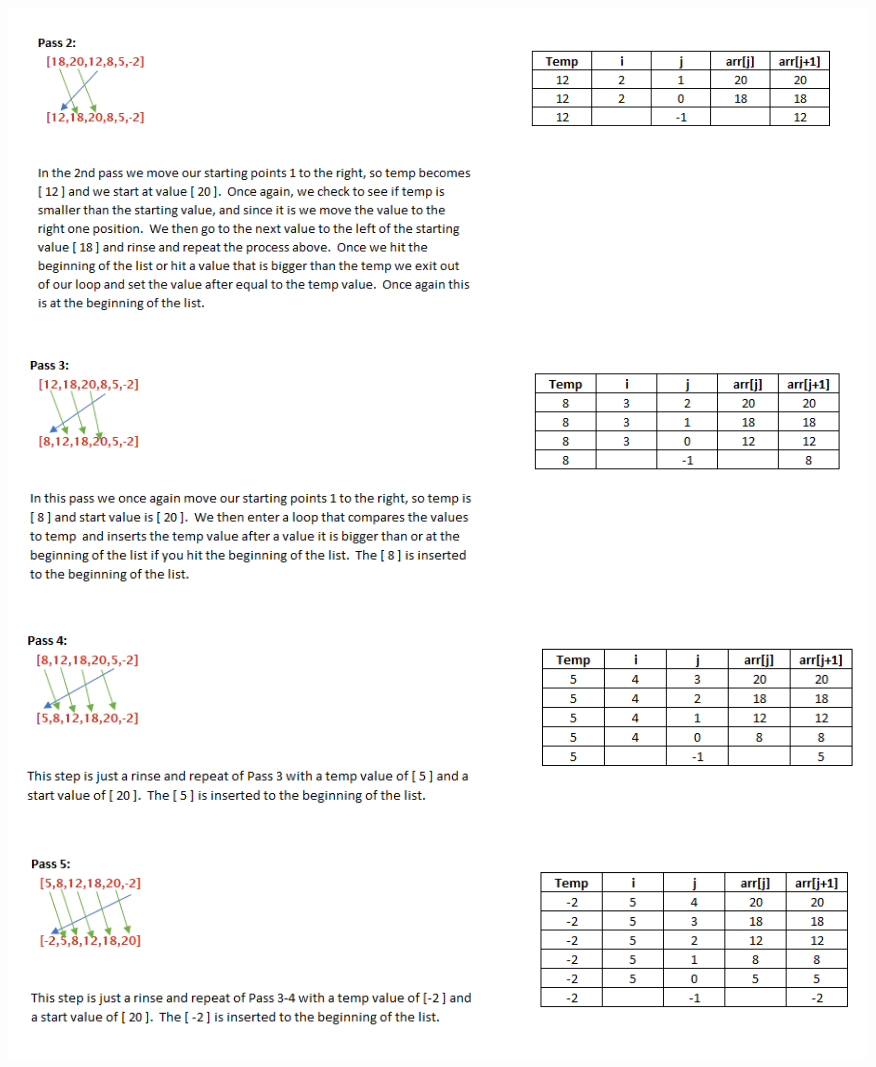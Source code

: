 ![](whiteboards/Step2.PNG)  
![](whiteboards/Step3.PNG)  
![](whiteboards/Step4.PNG)  
![](whiteboards/Step5.PNG)  